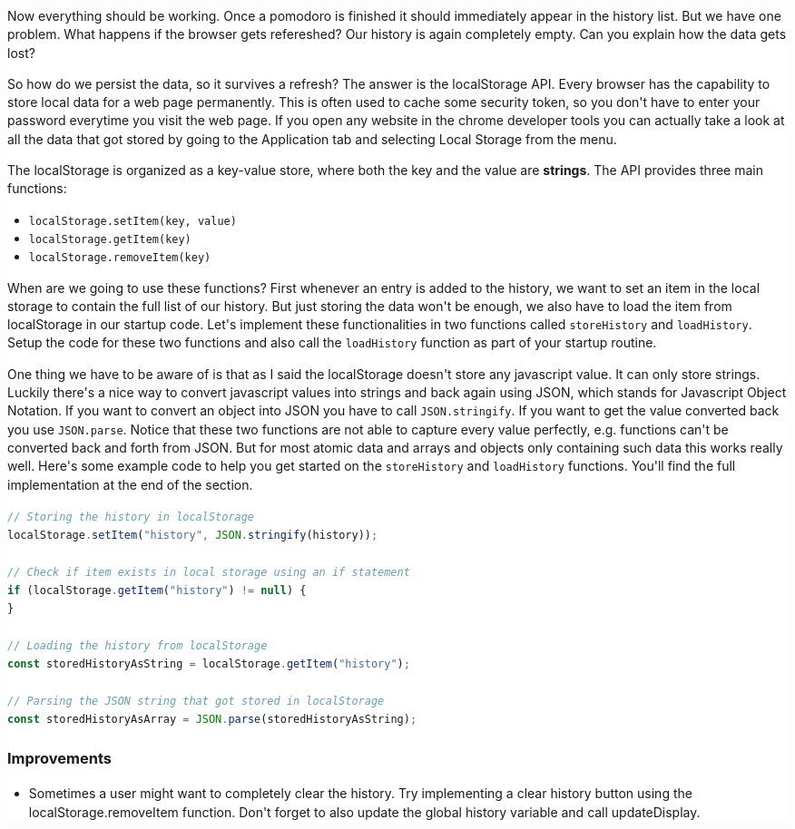Now everything should be working. Once a pomodoro is finished it should immediately appear in the history list. But we have one problem. What happens if the browser gets refereshed? Our history is again completely empty. Can you explain how the data gets lost?

So how do we persist the data, so it survives a refresh? The answer is the localStorage API.
Every browser has the capability to store local data for a web page permanently. This is often used to cache some security token, so you don't have to enter your password everytime you visit the web page. If you open any website in the chrome developer tools you can actually take a look at all the data that got stored by going to the Application tab and selecting Local Storage from the menu.

The localStorage is organized as a key-value store, where both the key and the value are **strings**. The API provides three main functions:

- `localStorage.setItem(key, value)`
- `localStorage.getItem(key)`
- `localStorage.removeItem(key)`

When are we going to use these functions? First whenever an entry is added to the history, we want to set an item in the local storage to contain the full list of our history.
But just storing the data won't be enough, we also have to load the item from localStorage in our startup code.
Let's implement these functionalities in two functions called `storeHistory` and `loadHistory`.
Setup the code for these two functions and also call the `loadHistory` function as part of your startup routine.

One thing we have to be aware of is that as I said the localStorage doesn't store any javascript value. It can only store strings.
Luckily there's a nice way to convert javascript values into strings and back again using JSON, which stands for Javascript Object Notation.
If you want to convert an object into JSON you have to call `JSON.stringify`. If you want to get the value converted back you use `JSON.parse`. Notice that these two functions are not able to capture every value perfectly, e.g. functions can't be converted back and forth from JSON. But for most atomic data and arrays and objects only containing such data this works really well.
Here's some example code to help you get started on the `storeHistory` and `loadHistory` functions. You'll find the full implementation at the end of the section.

```js
// Storing the history in localStorage
localStorage.setItem("history", JSON.stringify(history));

// Check if item exists in local storage using an if statement
if (localStorage.getItem("history") != null) {
}

// Loading the history from localStorage
const storedHistoryAsString = localStorage.getItem("history");

// Parsing the JSON string that got stored in localStorage
const storedHistoryAsArray = JSON.parse(storedHistoryAsString);
```

### Improvements

- Sometimes a user might want to completely clear the history. Try implementing a clear history button using the localStorage.removeItem function. Don't forget to also update the global history variable and call updateDisplay.
